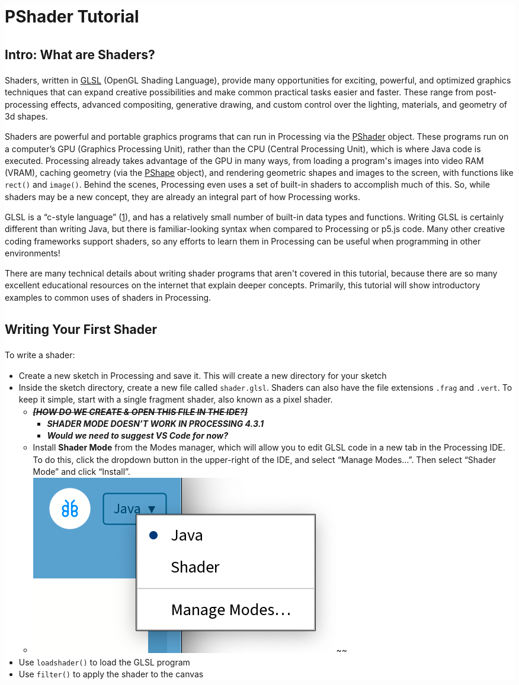 # PShader Tutorial

## Intro: What are Shaders?

Shaders, written in [GLSL](https://www.khronos.org/opengl/wiki/OpenGL_Shading_Language) (OpenGL Shading Language), provide many opportunities for exciting, powerful, and optimized graphics techniques that can expand creative possibilities and make common practical tasks easier and faster. These range from post-processing effects, advanced compositing, generative drawing, and custom control over the lighting, materials, and geometry of 3d shapes. 

Shaders are powerful and portable graphics programs that can run in Processing via the [PShader](https://processing.org/reference/PShader.html) object. These programs run on a computer’s GPU (Graphics Processing Unit), rather than the CPU (Central Processing Unit), which is where Java code is executed. Processing already takes advantage of the GPU in many ways, from loading a program's images into video RAM (VRAM), caching geometry (via the [PShape](https://processing.org/reference/PShape.html) object), and rendering geometric shapes and images to the screen, with functions like `rect()` and `image()`. Behind the scenes, Processing even uses a set of built-in shaders to accomplish much of this. So, while shaders may be a new concept, they are already an integral part of how Processing works.

GLSL is a “c-style language” ([1](https://www.khronos.org/opengl/wiki/OpenGL_Shading_Language)), and has a relatively small number of built-in data types and functions. Writing GLSL is certainly different than writing Java, but there is familiar-looking syntax when compared to Processing or p5.js code. Many other creative coding frameworks support shaders, so any efforts to learn them in Processing can be useful when programming in other environments!

There are many technical details about writing shader programs that aren't covered in this tutorial, because there are so many excellent educational resources on the internet that explain deeper concepts. Primarily, this tutorial will show introductory examples to common uses of shaders in Processing.

## Writing Your First Shader

To write a shader:

* Create a new sketch in Processing and save it. This will create a new directory for your sketch
* Inside the sketch directory, create a new file called `shader.glsl`. Shaders can also have the file extensions `.frag` and `.vert`. To keep it simple, start with a single fragment shader, also known as a pixel shader.
  * ~~***\[HOW DO WE CREATE & OPEN THIS FILE IN THE IDE?\]***~~
    * ***SHADER MODE DOESN’T WORK IN PROCESSING 4.3.1***  
    * ***Would we need to suggest VS Code for now?***   
  * Install **Shader Mode** from the Modes manager, which will allow you to edit GLSL code in a new tab in the Processing IDE. To do this, click the dropdown button in the upper-right of the IDE, and select “Manage Modes…”. Then select “Shader Mode” and click “Install”.  
  * ![Shader Mode Menu](images/ide-shader-mode.png)~~
* Use `loadshader()` to load the GLSL program   
* Use `filter()` to apply the shader to the canvas